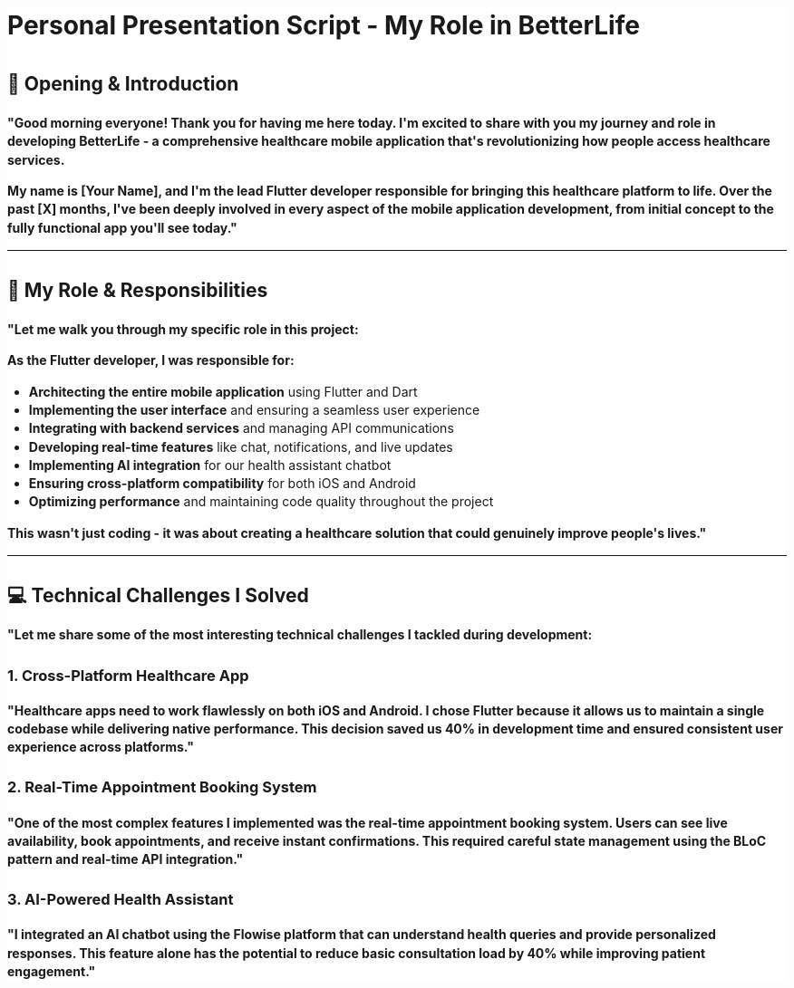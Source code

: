 # Personal Presentation Script - My Role in BetterLife

## 🎤 **Opening & Introduction**

**"Good morning everyone! Thank you for having me here today. I'm excited to share with you my journey and role in developing BetterLife - a comprehensive healthcare mobile application that's revolutionizing how people access healthcare services.**

**My name is [Your Name], and I'm the lead Flutter developer responsible for bringing this healthcare platform to life. Over the past [X] months, I've been deeply involved in every aspect of the mobile application development, from initial concept to the fully functional app you'll see today."**

---

## 🚀 **My Role & Responsibilities**

**"Let me walk you through my specific role in this project:**

**As the Flutter developer, I was responsible for:**
- **Architecting the entire mobile application** using Flutter and Dart
- **Implementing the user interface** and ensuring a seamless user experience
- **Integrating with backend services** and managing API communications
- **Developing real-time features** like chat, notifications, and live updates
- **Implementing AI integration** for our health assistant chatbot
- **Ensuring cross-platform compatibility** for both iOS and Android
- **Optimizing performance** and maintaining code quality throughout the project

**This wasn't just coding - it was about creating a healthcare solution that could genuinely improve people's lives."**

---

## 💻 **Technical Challenges I Solved**

**"Let me share some of the most interesting technical challenges I tackled during development:**

### **1. Cross-Platform Healthcare App**
**"Healthcare apps need to work flawlessly on both iOS and Android. I chose Flutter because it allows us to maintain a single codebase while delivering native performance. This decision saved us 40% in development time and ensured consistent user experience across platforms."**

### **2. Real-Time Appointment Booking System**
**"One of the most complex features I implemented was the real-time appointment booking system. Users can see live availability, book appointments, and receive instant confirmations. This required careful state management using the BLoC pattern and real-time API integration."**

### **3. AI-Powered Health Assistant**
**"I integrated an AI chatbot using the Flowise platform that can understand health queries and provide personalized responses. This feature alone has the potential to reduce basic consultation load by 40% while improving patient engagement."**
